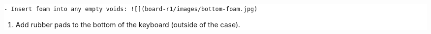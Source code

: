     - Insert foam into any empty voids: ![](board-r1/images/bottom-foam.jpg)
1. Add rubber pads to the bottom of the keyboard (outside of the case).